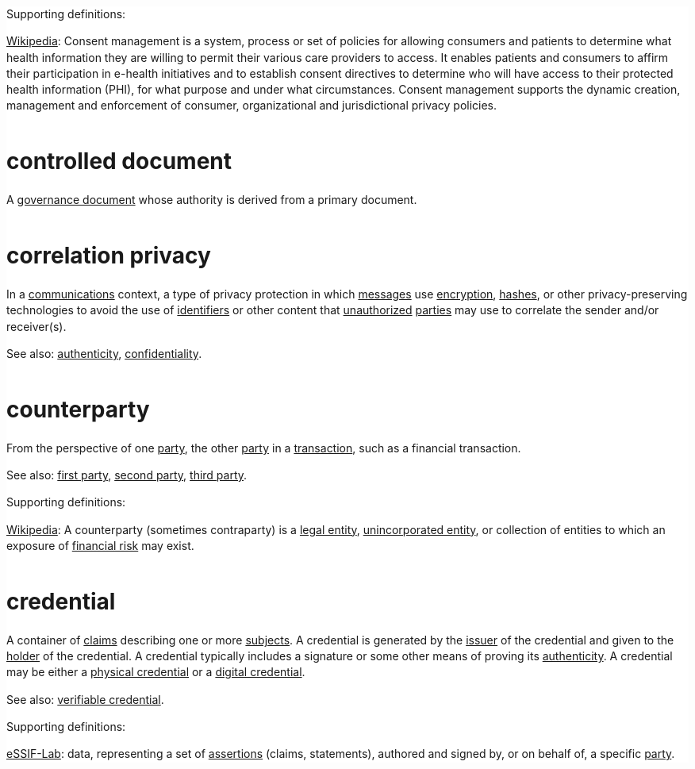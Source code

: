 Supporting definitions:

[Wikipedia](https://en.wikipedia.org/wiki/Consent_management): Consent management is a system, process or set of policies for allowing consumers and patients to determine what health information they are willing to permit their various care providers to access. It enables patients and consumers to affirm their participation in e-health initiatives and to establish consent directives to determine who will have access to their protected health information (PHI), for what purpose and under what circumstances. Consent management supports the dynamic creation, management and enforcement of consumer, organizational and jurisdictional privacy policies.


# controlled document<a id="controlled-document"></a>

A [governance document](#governance-document) whose authority is derived from a primary document.


# correlation privacy<a id="correlation-privacy"></a>

In a [communications](#communication) context, a type of privacy protection in which [messages](#message) use [encryption](#encryption), [hashes](#hash), or other privacy-preserving technologies to avoid the use of [identifiers](#identifier) or other content that [unauthorized](#authorization) [parties](#party) may use to correlate the sender and/or receiver(s).

See also: [authenticity](#authenticity), [confidentiality](#confidentiality).


# counterparty<a id="counterparty"></a>

From the perspective of one [party](#party), the other [party](#party) in a [transaction](#transaction), such as a financial transaction.

See also: [first party](#first-party), [second party](#second-party), [third party](#third-party).

Supporting definitions:

[Wikipedia](https://en.wikipedia.org/wiki/Counterparty): A counterparty (sometimes contraparty) is a [legal entity](https://en.wikipedia.org/wiki/Juristic_person), [unincorporated entity](https://en.wikipedia.org/wiki/Unincorporated_entity), or collection of entities to which an exposure of [financial risk](https://en.wikipedia.org/wiki/Financial_risk) may exist.


# credential<a id="credential"></a>

A container of [claims](#claim) describing one or more [subjects](#subject). A credential is generated by the [issuer](#issuer-of-a-claim-or-credential) of the credential and given to the [holder](#holder-of-a-claim-or-credential) of the credential. A credential typically includes a signature or some other means of proving its [authenticity](#authenticity). A credential may be either a [physical credential](#physical-credential) or a [digital credential](#digital-credential).

See also: [verifiable credential](#verifiable-credential).

Supporting definitions:

[eSSIF-Lab](https://essif-lab.github.io/framework/docs/terms/credential): data, representing a set of [assertions](https://essif-lab.github.io/framework/docs/terms/assertion) (claims, statements), authored and signed by, or on behalf of, a specific [party](https://essif-lab.github.io/framework/docs/terms/party).
